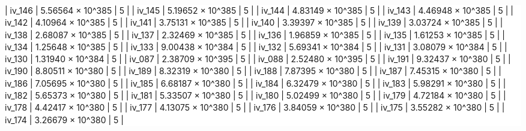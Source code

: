 | iv_146 | 5.56564 × 10^385 | 5 |
| iv_145 | 5.19652 × 10^385 | 5 |
| iv_144 | 4.83149 × 10^385 | 5 |
| iv_143 | 4.46948 × 10^385 | 5 |
| iv_142 | 4.10964 × 10^385 | 5 |
| iv_141 | 3.75131 × 10^385 | 5 |
| iv_140 | 3.39397 × 10^385 | 5 |
| iv_139 | 3.03724 × 10^385 | 5 |
| iv_138 | 2.68087 × 10^385 | 5 |
| iv_137 | 2.32469 × 10^385 | 5 |
| iv_136 | 1.96859 × 10^385 | 5 |
| iv_135 | 1.61253 × 10^385 | 5 |
| iv_134 | 1.25648 × 10^385 | 5 |
| iv_133 | 9.00438 × 10^384 | 5 |
| iv_132 | 5.69341 × 10^384 | 5 |
| iv_131 | 3.08079 × 10^384 | 5 |
| iv_130 | 1.31940 × 10^384 | 5 |
| iv_087 | 2.38709 × 10^395 | 5 |
| iv_088 | 2.52480 × 10^395 | 5 |
| iv_191 | 9.32437 × 10^380 | 5 |
| iv_190 | 8.80511 × 10^380 | 5 |
| iv_189 | 8.32319 × 10^380 | 5 |
| iv_188 | 7.87395 × 10^380 | 5 |
| iv_187 | 7.45315 × 10^380 | 5 |
| iv_186 | 7.05695 × 10^380 | 5 |
| iv_185 | 6.68187 × 10^380 | 5 |
| iv_184 | 6.32479 × 10^380 | 5 |
| iv_183 | 5.98291 × 10^380 | 5 |
| iv_182 | 5.65373 × 10^380 | 5 |
| iv_181 | 5.33507 × 10^380 | 5 |
| iv_180 | 5.02499 × 10^380 | 5 |
| iv_179 | 4.72184 × 10^380 | 5 |
| iv_178 | 4.42417 × 10^380 | 5 |
| iv_177 | 4.13075 × 10^380 | 5 |
| iv_176 | 3.84059 × 10^380 | 5 |
| iv_175 | 3.55282 × 10^380 | 5 |
| iv_174 | 3.26679 × 10^380 | 5 |